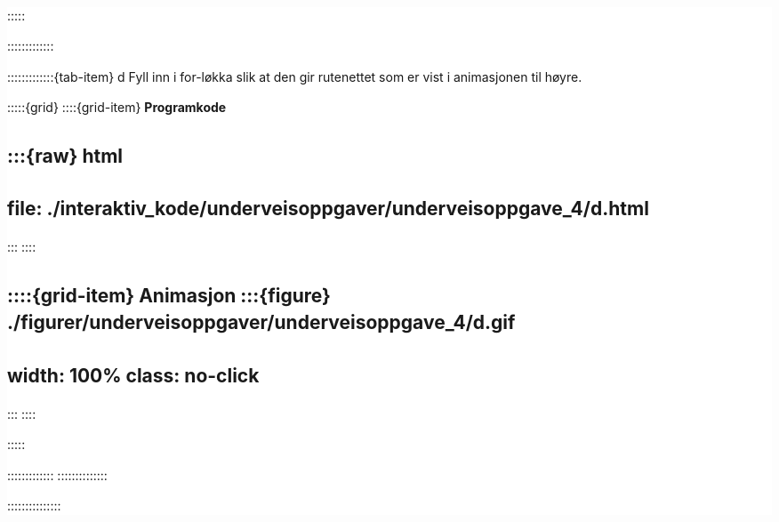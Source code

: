 :::::



:::::::::::::

:::::::::::::{tab-item} d
Fyll inn i for-løkka slik at den gir rutenettet som er vist i animasjonen til høyre.


:::::{grid}
::::{grid-item} **Programkode**

:::{raw} html
---
file: ./interaktiv_kode/underveisoppgaver/underveisoppgave_4/d.html
---
:::
::::

::::{grid-item} **Animasjon**
:::{figure} ./figurer/underveisoppgaver/underveisoppgave_4/d.gif
---
width: 100%
class: no-click
---
:::
::::

:::::



:::::::::::::
::::::::::::::

:::::::::::::::

